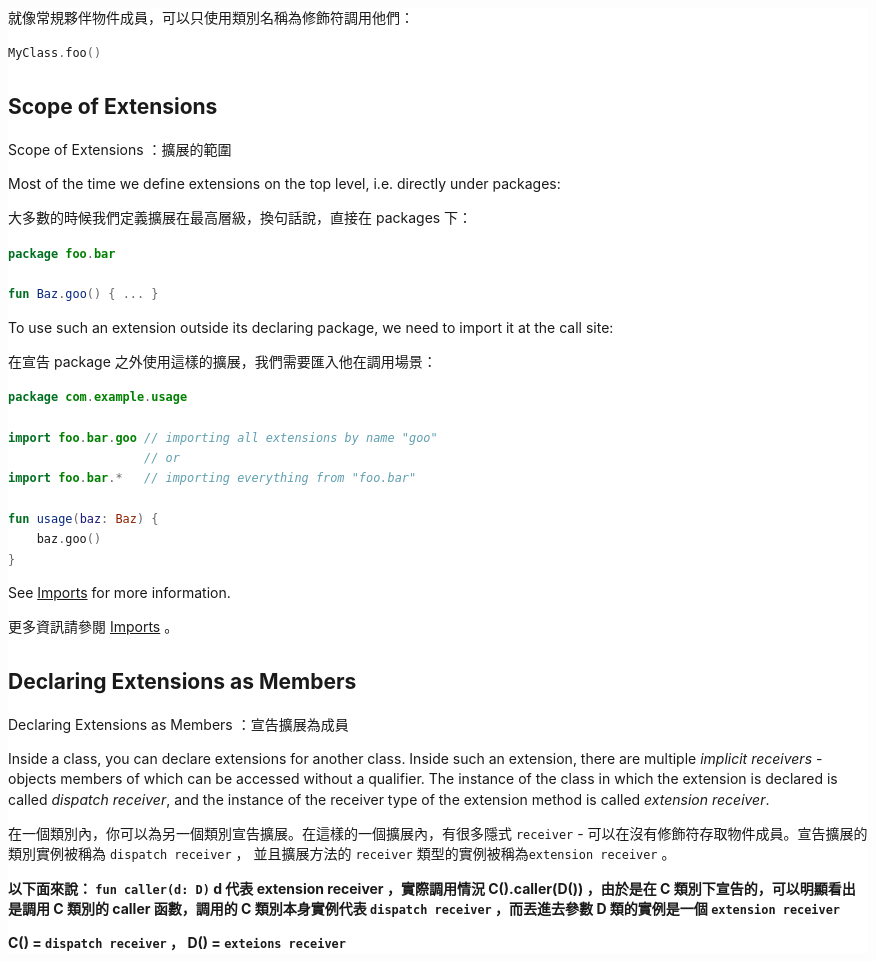 就像常規夥伴物件成員，可以只使用類別名稱為修飾符調用他們：

``` kotlin
MyClass.foo()
```

## Scope of Extensions

Scope of Extensions ：擴展的範圍

Most of the time we define extensions on the top level, i.e. directly under packages:

大多數的時候我們定義擴展在最高層級，換句話說，直接在 packages 下：

``` kotlin
package foo.bar

fun Baz.goo() { ... } 
```

To use such an extension outside its declaring package, we need to import it at the call site:

在宣告 package 之外使用這樣的擴展，我們需要匯入他在調用場景：

``` kotlin
package com.example.usage

import foo.bar.goo // importing all extensions by name "goo"
                   // or
import foo.bar.*   // importing everything from "foo.bar"

fun usage(baz: Baz) {
    baz.goo()
}

```

See [Imports](packages.md#imports) for more information.

更多資訊請參閱 [Imports](packages.md#imports) 。

## Declaring Extensions as Members

Declaring Extensions as Members ：宣告擴展為成員

Inside a class, you can declare extensions for another class. Inside such an extension, there are multiple _implicit receivers_ - objects members of which can be accessed without a qualifier. The instance of the class in which the extension is declared is called _dispatch receiver_, and the instance of the receiver type of the extension method is called _extension receiver_.

在一個類別內，你可以為另一個類別宣告擴展。在這樣的一個擴展內，有很多隱式 `receiver` - 可以在沒有修飾符存取物件成員。宣告擴展的類別實例被稱為 `dispatch receiver` ， 並且擴展方法的 `receiver` 類型的實例被稱為`extension receiver` 。

**以下面來說： `fun caller(d: D)` d 代表 extension receiver ，實際調用情況 C().caller(D()) ，由於是在 C 類別下宣告的，可以明顯看出是調用 C 類別的 caller 函數，調用的 C 類別本身實例代表 `dispatch receiver` ，而丟進去參數 D 類的實例是一個  `extension receiver`**

**C() = `dispatch receiver` ， D() = `exteions receiver`**
